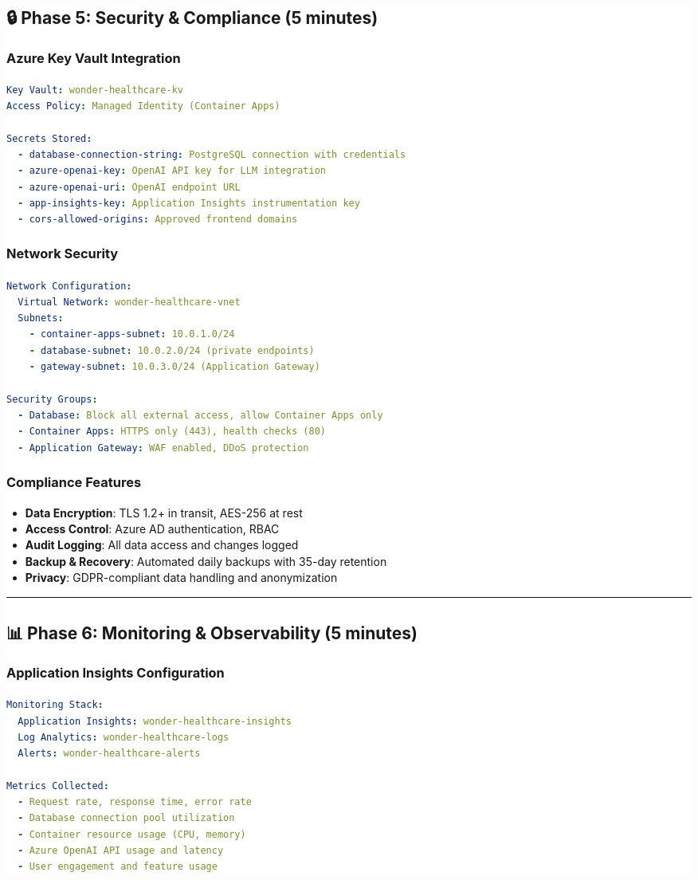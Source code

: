 ## 🔒 Phase 5: Security & Compliance (5 minutes)

### Azure Key Vault Integration
```yaml
Key Vault: wonder-healthcare-kv
Access Policy: Managed Identity (Container Apps)

Secrets Stored:
  - database-connection-string: PostgreSQL connection with credentials
  - azure-openai-key: OpenAI API key for LLM integration
  - azure-openai-uri: OpenAI endpoint URL
  - app-insights-key: Application Insights instrumentation key
  - cors-allowed-origins: Approved frontend domains
```

### Network Security
```yaml
Network Configuration:
  Virtual Network: wonder-healthcare-vnet
  Subnets:
    - container-apps-subnet: 10.0.1.0/24
    - database-subnet: 10.0.2.0/24 (private endpoints)
    - gateway-subnet: 10.0.3.0/24 (Application Gateway)
  
Security Groups:
  - Database: Block all external access, allow Container Apps only
  - Container Apps: HTTPS only (443), health checks (80)
  - Application Gateway: WAF enabled, DDoS protection
```

### Compliance Features
- **Data Encryption**: TLS 1.2+ in transit, AES-256 at rest
- **Access Control**: Azure AD authentication, RBAC
- **Audit Logging**: All data access and changes logged
- **Backup & Recovery**: Automated daily backups with 35-day retention
- **Privacy**: GDPR-compliant data handling and anonymization

---

## 📊 Phase 6: Monitoring & Observability (5 minutes)

### Application Insights Configuration
```yaml
Monitoring Stack:
  Application Insights: wonder-healthcare-insights
  Log Analytics: wonder-healthcare-logs
  Alerts: wonder-healthcare-alerts
  
Metrics Collected:
  - Request rate, response time, error rate
  - Database connection pool utilization
  - Container resource usage (CPU, memory)
  - Azure OpenAI API usage and latency
  - User engagement and feature usage
```

